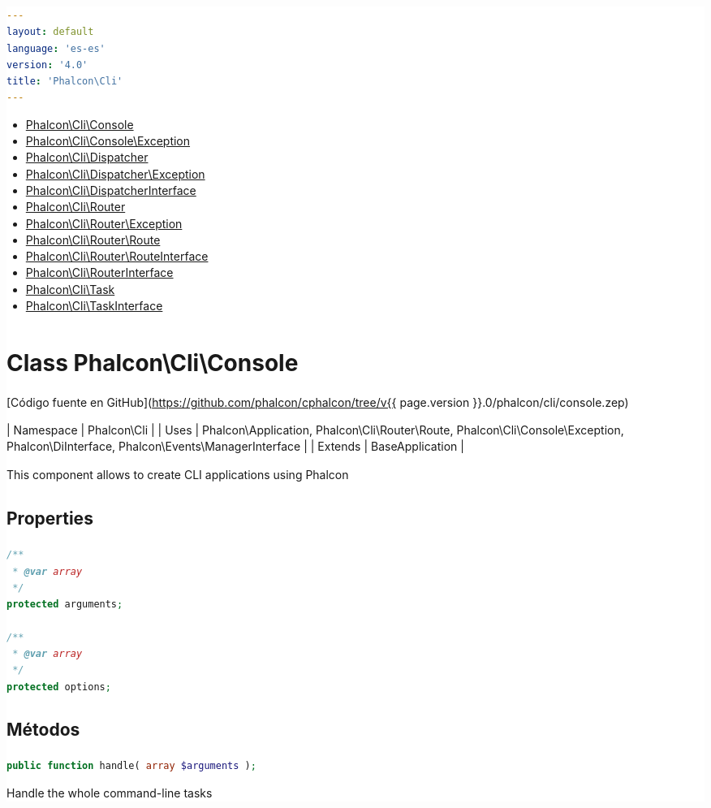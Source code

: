 ```yaml
---
layout: default
language: 'es-es'
version: '4.0'
title: 'Phalcon\Cli'
---
```


* [Phalcon\Cli\Console](#Cli_Console)
* [Phalcon\Cli\Console\Exception](#Cli_Console_Exception)
* [Phalcon\Cli\Dispatcher](#Cli_Dispatcher)
* [Phalcon\Cli\Dispatcher\Exception](#Cli_Dispatcher_Exception)
* [Phalcon\Cli\DispatcherInterface](#Cli_DispatcherInterface)
* [Phalcon\Cli\Router](#Cli_Router)
* [Phalcon\Cli\Router\Exception](#Cli_Router_Exception)
* [Phalcon\Cli\Router\Route](#Cli_Router_Route)
* [Phalcon\Cli\Router\RouteInterface](#Cli_Router_RouteInterface)
* [Phalcon\Cli\RouterInterface](#Cli_RouterInterface)
* [Phalcon\Cli\Task](#Cli_Task)
* [Phalcon\Cli\TaskInterface](#Cli_TaskInterface)

<h1 id="Cli_Console">Class Phalcon\Cli\Console</h1>

[Código fuente en GitHub](https://github.com/phalcon/cphalcon/tree/v{{ page.version }}.0/phalcon/cli/console.zep)

| Namespace | Phalcon\Cli | | Uses | Phalcon\Application, Phalcon\Cli\Router\Route, Phalcon\Cli\Console\Exception, Phalcon\DiInterface, Phalcon\Events\ManagerInterface | | Extends | BaseApplication |

This component allows to create CLI applications using Phalcon

## Properties

```php
/**
 * @var array
 */
protected arguments;

/**
 * @var array
 */
protected options;

```

## Métodos

```php
public function handle( array $arguments );
```

Handle the whole command-line tasks
